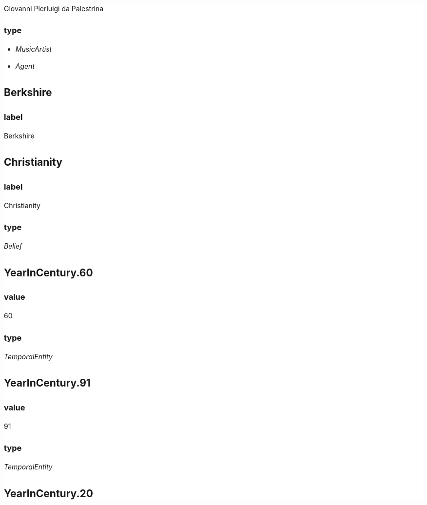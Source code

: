 Giovanni Pierluigi da Palestrina

### type

 - *MusicArtist*

 - *Agent*

## Berkshire

### label


Berkshire

## Christianity

### label


Christianity

### type


*Belief*

## YearInCentury.60

### value


60

### type


*TemporalEntity*

## YearInCentury.91

### value


91

### type


*TemporalEntity*

## YearInCentury.20
